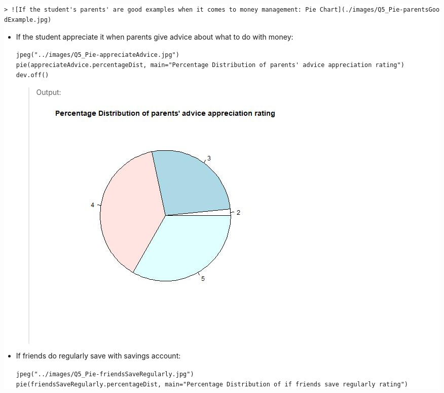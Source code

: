     > ![If the student's parents' are good examples when it comes to money management: Pie Chart](./images/Q5_Pie-parentsGoodExample.jpg)
  - If the student appreciate it when parents give advice about what to do with money:
    ```
    jpeg("../images/Q5_Pie-appreciateAdvice.jpg")
    pie(appreciateAdvice.percentageDist, main="Percentage Distribution of parents' advice appreciation rating")
    dev.off()
    ```
    > Output:  
    > ![If the student appreciate it when parents give advice about what to do with money: Pie Chart](./images/Q5_Pie-appreciateAdvice.jpg)
  - If friends do regularly save with savings account:
    ```
    jpeg("../images/Q5_Pie-friendsSaveRegularly.jpg")
    pie(friendsSaveRegularly.percentageDist, main="Percentage Distribution of if friends save regularly rating")